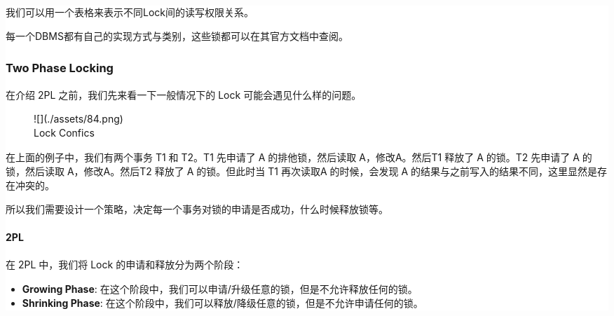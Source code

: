 我们可以用一个表格来表示不同Lock间的读写权限关系。

每一个DBMS都有自己的实现方式与类别，这些锁都可以在其官方文档中查阅。

### Two Phase Locking

在介绍 2PL 之前，我们先来看一下一般情况下的 Lock 可能会遇见什么样的问题。


<figure markdown="span">
![](./assets/84.png)
<figcaption>Lock Confics</figcaption>
</figure>

在上面的例子中，我们有两个事务 T1 和 T2。T1 先申请了 A 的排他锁，然后读取 A，修改A。然后T1 释放了 A 的锁。T2 先申请了 A 的锁，然后读取 A，修改A。然后T2 释放了 A 的锁。但此时当 T1 再次读取A 的时候，会发现 A 的结果与之前写入的结果不同，这里显然是存在冲突的。

所以我们需要设计一个策略，决定每一个事务对锁的申请是否成功，什么时候释放锁等。

#### 2PL

在 2PL 中，我们将 Lock 的申请和释放分为两个阶段：
- **Growing Phase**: 在这个阶段中，我们可以申请/升级任意的锁，但是不允许释放任何的锁。
- **Shrinking Phase**: 在这个阶段中，我们可以释放/降级任意的锁，但是不允许申请任何的锁。

<figure markdown="span">